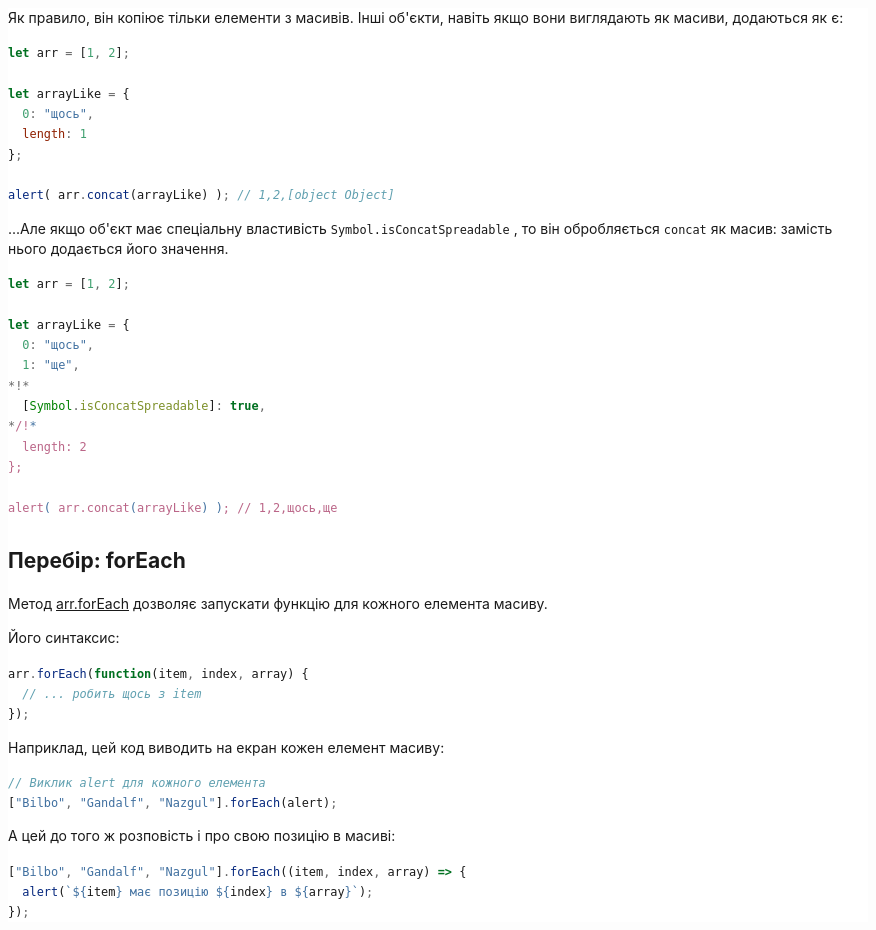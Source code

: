Як правило, він копіює тільки елементи з масивів. Інші об'єкти, навіть якщо вони виглядають як масиви, додаються як є:

```js run
let arr = [1, 2];

let arrayLike = {
  0: "щось",
  length: 1
};

alert( arr.concat(arrayLike) ); // 1,2,[object Object]
```

...Але якщо об'єкт має спеціальну властивість `Symbol.isConcatSpreadable` , то він обробляється `concat` як масив: замість нього додається його значення.

```js run
let arr = [1, 2];

let arrayLike = {
  0: "щось",
  1: "ще",
*!*
  [Symbol.isConcatSpreadable]: true,
*/!*
  length: 2
};

alert( arr.concat(arrayLike) ); // 1,2,щось,ще
```

## Перебір: forEach

Метод [arr.forEach](mdn:js/Array/forEach) дозволяє запускати функцію для кожного елемента масиву.

Його синтаксис:
```js
arr.forEach(function(item, index, array) {
  // ... робить щось з item
});
```

Наприклад, цей код виводить на екран кожен елемент масиву:

```js run
// Виклик alert для кожного елемента
["Bilbo", "Gandalf", "Nazgul"].forEach(alert);
```

А цей до того ж розповість і про свою позицію в масиві:

```js run
["Bilbo", "Gandalf", "Nazgul"].forEach((item, index, array) => {
  alert(`${item} має позицію ${index} в ${array}`);
});
```
